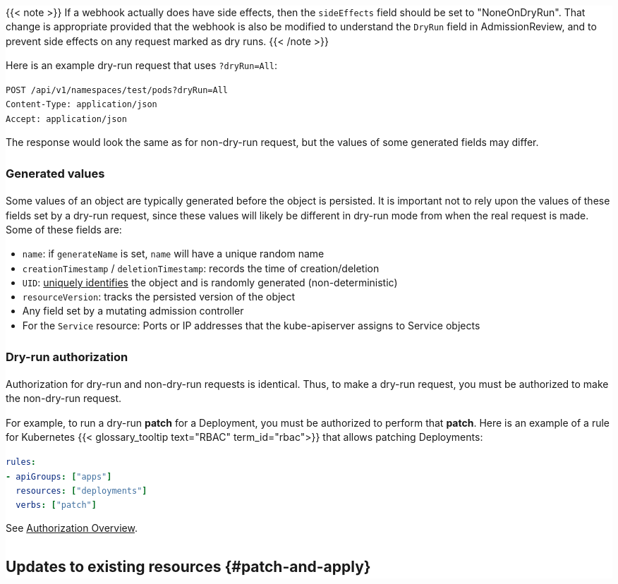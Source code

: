{{< note >}}
If a webhook actually does have side effects, then the `sideEffects` field should be
set to "NoneOnDryRun". That change is appropriate provided that the webhook is also
be modified to understand the `DryRun` field in AdmissionReview, and to prevent side
effects on any request marked as dry runs.
{{< /note >}}

Here is an example dry-run request that uses `?dryRun=All`:

```http
POST /api/v1/namespaces/test/pods?dryRun=All
Content-Type: application/json
Accept: application/json
```

The response would look the same as for non-dry-run request, but the values of some
generated fields may differ.

### Generated values

Some values of an object are typically generated before the object is persisted. It
is important not to rely upon the values of these fields set by a dry-run request,
since these values will likely be different in dry-run mode from when the real
request is made. Some of these fields are:

* `name`: if `generateName` is set, `name` will have a unique random name
* `creationTimestamp` / `deletionTimestamp`: records the time of creation/deletion
* `UID`: [uniquely identifies](/docs/concepts/overview/working-with-objects/names/#uids)
  the object and is randomly generated (non-deterministic)
* `resourceVersion`: tracks the persisted version of the object
* Any field set by a mutating admission controller
* For the `Service` resource: Ports or IP addresses that the kube-apiserver assigns to Service objects

### Dry-run authorization

Authorization for dry-run and non-dry-run requests is identical. Thus, to make
a dry-run request, you must be authorized to make the non-dry-run request.

For example, to run a dry-run **patch** for a Deployment, you must be authorized
to perform that **patch**. Here is an example of a rule for Kubernetes
{{< glossary_tooltip text="RBAC" term_id="rbac">}} that allows patching
Deployments:

```yaml
rules:
- apiGroups: ["apps"]
  resources: ["deployments"]
  verbs: ["patch"]
```

See [Authorization Overview](/docs/reference/access-authn-authz/authorization/).

## Updates to existing resources {#patch-and-apply}
